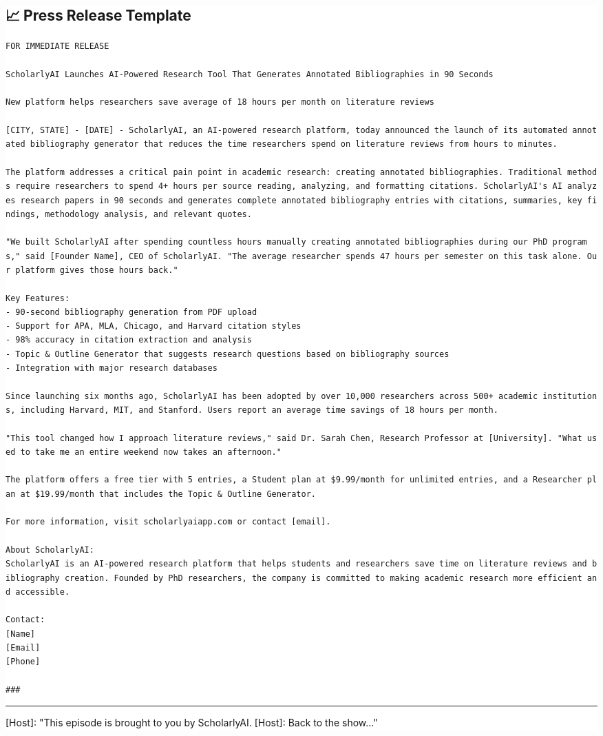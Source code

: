 
## 📈 **Press Release Template**

```
FOR IMMEDIATE RELEASE

ScholarlyAI Launches AI-Powered Research Tool That Generates Annotated Bibliographies in 90 Seconds

New platform helps researchers save average of 18 hours per month on literature reviews

[CITY, STATE] - [DATE] - ScholarlyAI, an AI-powered research platform, today announced the launch of its automated annotated bibliography generator that reduces the time researchers spend on literature reviews from hours to minutes.

The platform addresses a critical pain point in academic research: creating annotated bibliographies. Traditional methods require researchers to spend 4+ hours per source reading, analyzing, and formatting citations. ScholarlyAI's AI analyzes research papers in 90 seconds and generates complete annotated bibliography entries with citations, summaries, key findings, methodology analysis, and relevant quotes.

"We built ScholarlyAI after spending countless hours manually creating annotated bibliographies during our PhD programs," said [Founder Name], CEO of ScholarlyAI. "The average researcher spends 47 hours per semester on this task alone. Our platform gives those hours back."

Key Features:
- 90-second bibliography generation from PDF upload
- Support for APA, MLA, Chicago, and Harvard citation styles
- 98% accuracy in citation extraction and analysis
- Topic & Outline Generator that suggests research questions based on bibliography sources
- Integration with major research databases

Since launching six months ago, ScholarlyAI has been adopted by over 10,000 researchers across 500+ academic institutions, including Harvard, MIT, and Stanford. Users report an average time savings of 18 hours per month.

"This tool changed how I approach literature reviews," said Dr. Sarah Chen, Research Professor at [University]. "What used to take me an entire weekend now takes an afternoon."

The platform offers a free tier with 5 entries, a Student plan at $9.99/month for unlimited entries, and a Researcher plan at $19.99/month that includes the Topic & Outline Generator.

For more information, visit scholarlyaiapp.com or contact [email].

About ScholarlyAI:
ScholarlyAI is an AI-powered research platform that helps students and researchers save time on literature reviews and bibliography creation. Founded by PhD researchers, the company is committed to making academic research more efficient and accessible.

Contact:
[Name]
[Email]
[Phone]

###
```

---

[Host]: "This episode is brought to you by ScholarlyAI.
[Host]: Back to the show..."